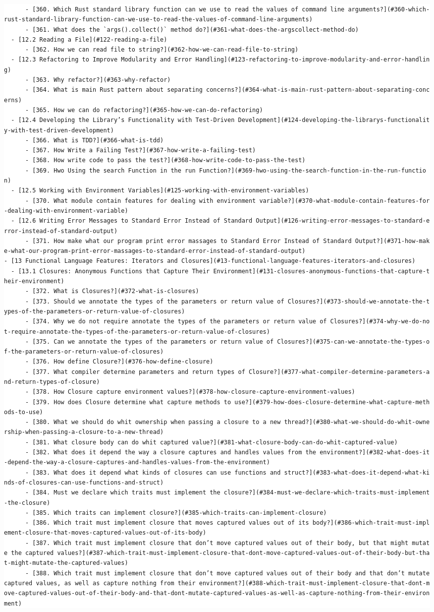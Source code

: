           - [360. Which Rust standard library function can we use to read the values ​​of command line arguments?](#360-which-rust-standard-library-function-can-we-use-to-read-the-values-of-command-line-arguments)
          - [361. What does the `args().collect()` method do?](#361-what-does-the-argscollect-method-do)
      - [12.2 Reading a File](#122-reading-a-file)
          - [362. How we can read file to string?](#362-how-we-can-read-file-to-string)
      - [12.3 Refactoring to Improve Modularity and Error Handling](#123-refactoring-to-improve-modularity-and-error-handling)
          - [363. Why refactor?](#363-why-refactor)
          - [364. What is main Rust pattern about separating concerns?](#364-what-is-main-rust-pattern-about-separating-concerns)
          - [365. How we can do refactoring?](#365-how-we-can-do-refactoring)
      - [12.4 Developing the Library’s Functionality with Test-Driven Development](#124-developing-the-librarys-functionality-with-test-driven-development)
          - [366. What is TDD?](#366-what-is-tdd)
          - [367. How Write a Failing Test?](#367-how-write-a-failing-test)
          - [368. How write code to pass the test?](#368-how-write-code-to-pass-the-test)
          - [369. Hwo Using the search Function in the run Function?](#369-hwo-using-the-search-function-in-the-run-function)
      - [12.5 Working with Environment Variables](#125-working-with-environment-variables)
          - [370. What module contain features for dealing with environment variable?](#370-what-module-contain-features-for-dealing-with-environment-variable)
      - [12.6 Writing Error Messages to Standard Error Instead of Standard Output](#126-writing-error-messages-to-standard-error-instead-of-standard-output)
          - [371. How make what our program print error massages to Standard Error Instead of Standard Output?](#371-how-make-what-our-program-print-error-massages-to-standard-error-instead-of-standard-output)
    - [13 Functional Language Features: Iterators and Closures](#13-functional-language-features-iterators-and-closures)
      - [13.1 Closures: Anonymous Functions that Capture Their Environment](#131-closures-anonymous-functions-that-capture-their-environment)
          - [372. What is Closures?](#372-what-is-closures)
          - [373. Should we annotate the types of the parameters or return value of Closures?](#373-should-we-annotate-the-types-of-the-parameters-or-return-value-of-closures)
          - [374. Why we do not require annotate the types of the parameters or return value of Closures?](#374-why-we-do-not-require-annotate-the-types-of-the-parameters-or-return-value-of-closures)
          - [375. Can we annotate the types of the parameters or return value of Closures?](#375-can-we-annotate-the-types-of-the-parameters-or-return-value-of-closures)
          - [376. How define Closure?](#376-how-define-closure)
          - [377. What compiler determine parameters and return types of Closure?](#377-what-compiler-determine-parameters-and-return-types-of-closure)
          - [378. How Closure capture environment values?](#378-how-closure-capture-environment-values)
          - [379. How does Closure determine what capture methods to use?](#379-how-does-closure-determine-what-capture-methods-to-use)
          - [380. What we should do whit ownership when passing a closure to a new thread?](#380-what-we-should-do-whit-ownership-when-passing-a-closure-to-a-new-thread)
          - [381. What closure body can do whit captured value?](#381-what-closure-body-can-do-whit-captured-value)
          - [382. What does it depend the way a closure captures and handles values from the environment?](#382-what-does-it-depend-the-way-a-closure-captures-and-handles-values-from-the-environment)
          - [383. What does it depend what kinds of closures can use functions and struct?](#383-what-does-it-depend-what-kinds-of-closures-can-use-functions-and-struct)
          - [384. Must we declare which traits must implement the closure?](#384-must-we-declare-which-traits-must-implement-the-closure)
          - [385. Which traits can implement closure?](#385-which-traits-can-implement-closure)
          - [386. Which trait must implement closure that moves captured values out of its body?](#386-which-trait-must-implement-closure-that-moves-captured-values-out-of-its-body)
          - [387. Which trait must implement closure that don’t move captured values out of their body, but that might mutate the captured values?](#387-which-trait-must-implement-closure-that-dont-move-captured-values-out-of-their-body-but-that-might-mutate-the-captured-values)
          - [388. Which trait must implement closure that don’t move captured values out of their body and that don’t mutate captured values, as well as capture nothing from their environment?](#388-which-trait-must-implement-closure-that-dont-move-captured-values-out-of-their-body-and-that-dont-mutate-captured-values-as-well-as-capture-nothing-from-their-environment)